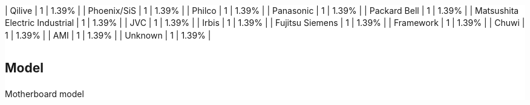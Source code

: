 | Qilive                         | 1         | 1.39%   |
| Phoenix/SiS                    | 1         | 1.39%   |
| Philco                         | 1         | 1.39%   |
| Panasonic                      | 1         | 1.39%   |
| Packard Bell                   | 1         | 1.39%   |
| Matsushita Electric Industrial | 1         | 1.39%   |
| JVC                            | 1         | 1.39%   |
| Irbis                          | 1         | 1.39%   |
| Fujitsu Siemens                | 1         | 1.39%   |
| Framework                      | 1         | 1.39%   |
| Chuwi                          | 1         | 1.39%   |
| AMI                            | 1         | 1.39%   |
| Unknown                        | 1         | 1.39%   |

Model
-----

Motherboard model

